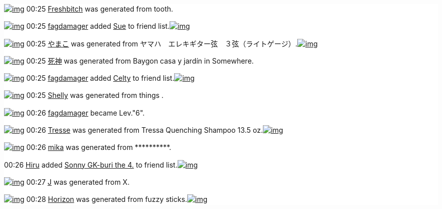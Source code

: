 [![img](http://img24.imageshack.us/img24/4849/5cdx.png)](http://www.barcodekanojo.com/kanojo/2845459/Freshbitch) 00:25 [Freshbitch](http://www.barcodekanojo.com/kanojo/2845459/Freshbitch) was generated from tooth.

[![img](http://img18.imageshack.us/img18/3200/9ybl.jpg)](http://www.barcodekanojo.com/user/443690/fagdamager) 00:25 [fagdamager](http://www.barcodekanojo.com/user/443690/fagdamager) added [Sue](http://www.barcodekanojo.com/kanojo/2388912/Sue) to friend list.[![img](http://img600.imageshack.us/img600/8383/08q3.png)](http://www.barcodekanojo.com/kanojo/2388912/Sue) 

[![img](http://img823.imageshack.us/img823/5897/h13a.png)](http://www.barcodekanojo.com/kanojo/2845460/%E3%82%84%E3%81%BE%E3%81%93) 00:25 [やまこ](http://www.barcodekanojo.com/kanojo/2845460/%E3%82%84%E3%81%BE%E3%81%93) was generated from ヤマハ　エレキギター弦　３弦（ライトゲージ）.[![img](http://img34.imageshack.us/img34/4628/zmyp.jpg)](http://www.barcodekanojo.com/product_images/barcode/5441714/1394810670/50x50x,PE3,P83,PA4,PE3,P83,P9E,PE3,P83,P8F,PE3,P80,P80,PE3,P82,PA8,PE3,P83,PAC,PE3,P82,PAD,PE3,P82,PAE,PE3,P82,PBF,PE3,P83,PBC,PE5,PBC,PA6,PE3,P80,P80,PEF,PBC,P93,PE5,PBC,PA6,PEF,PBC,P88,PE3,P83,PA9,PE3,P82,PA4,PE3,P83,P88,PE3,P82,PB2,PE3,P83,PBC,PE3,P82,PB8,PEF,PBC,P89.jpg,qw=88,ah=88.pagespeed.ic.Kpv15WMKCE.jpg) 

[![img](http://img838.imageshack.us/img838/1955/vqdl.png)](http://www.barcodekanojo.com/kanojo/2845461/%E6%AD%BB%E7%A5%9E) 00:25 [死神](http://www.barcodekanojo.com/kanojo/2845461/%E6%AD%BB%E7%A5%9E) was generated from Baygon casa y jardín  in Somewhere.

[![img](http://img18.imageshack.us/img18/3200/9ybl.jpg)](http://www.barcodekanojo.com/user/443690/fagdamager) 00:25 [fagdamager](http://www.barcodekanojo.com/user/443690/fagdamager) added [Celty](http://www.barcodekanojo.com/kanojo/2672268/Celty) to friend list.[![img](http://img545.imageshack.us/img545/6849/br2g.png)](http://www.barcodekanojo.com/kanojo/2672268/Celty) 

[![img](http://img838.imageshack.us/img838/7843/oxj8.png)](http://www.barcodekanojo.com/kanojo/2845462/Shelly) 00:25 [Shelly](http://www.barcodekanojo.com/kanojo/2845462/Shelly) was generated from things .

[![img](http://img18.imageshack.us/img18/3200/9ybl.jpg)](http://www.barcodekanojo.com/user/443690/fagdamager) 00:26 [fagdamager](http://www.barcodekanojo.com/user/443690/fagdamager) became Lev."6".

[![img](http://img844.imageshack.us/img844/2802/l7zv.png)](http://www.barcodekanojo.com/kanojo/2845463/Tresse) 00:26 [Tresse](http://www.barcodekanojo.com/kanojo/2845463/Tresse) was generated from Tressa Quenching Shampoo 13.5 oz.[![img](http://img690.imageshack.us/img690/5712/eksf.jpg)](http://www.barcodekanojo.com/product_images/barcode/5441718/1394810731/Tressa%20Quenching%20Shampoo%2013.5%20oz.jpg) 

[![img](http://img838.imageshack.us/img838/6365/gpr5.png)](http://www.barcodekanojo.com/kanojo/2845464/mika) 00:26 [mika](http://www.barcodekanojo.com/kanojo/2845464/mika) was generated from **********.

00:26 [Hiru](http://www.barcodekanojo.com/user/417728/Hiru) added [Sonny GK-buri the 4.](http://www.barcodekanojo.com/kanojo/2766250/Sonny%20GK-buri%20the%204.) to friend list.[![img](http://img580.imageshack.us/img580/6139/iurt.png)](http://www.barcodekanojo.com/kanojo/2766250/Sonny%20GK-buri%20the%204.) 

[![img](http://img842.imageshack.us/img842/3781/r7n3.png)](http://www.barcodekanojo.com/kanojo/2845465/J) 00:27 [J](http://www.barcodekanojo.com/kanojo/2845465/J) was generated from X.

[![img](http://img36.imageshack.us/img36/8792/dw25.png)](http://www.barcodekanojo.com/kanojo/2845466/Horizon) 00:28 [Horizon](http://www.barcodekanojo.com/kanojo/2845466/Horizon) was generated from fuzzy sticks.[![img](http://img801.imageshack.us/img801/7526/ndjn.jpg)](http://www.barcodekanojo.com/product_images/barcode/5441722/1394810829/fuzzy%20sticks.jpg) 
